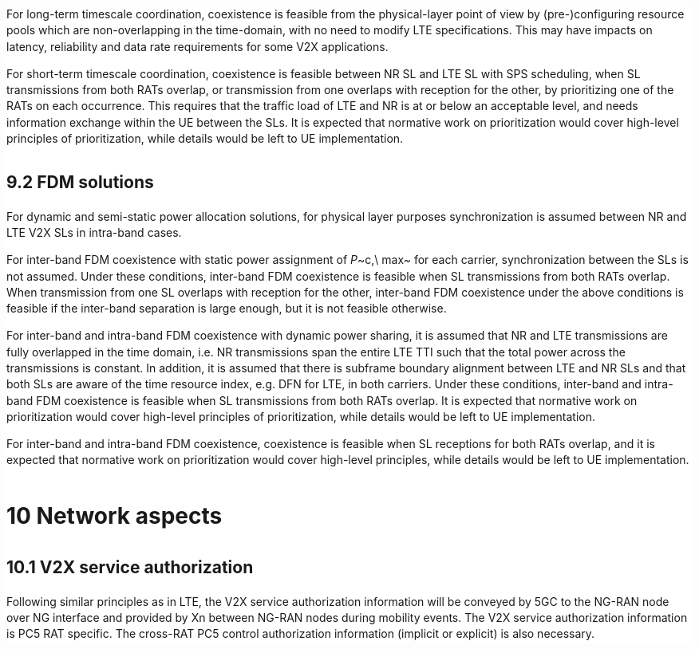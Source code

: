 For long-term timescale coordination, coexistence is feasible from the
physical-layer point of view by (pre-)configuring resource pools which
are non-overlapping in the time-domain, with no need to modify LTE
specifications. This may have impacts on latency, reliability and data
rate requirements for some V2X applications.

For short-term timescale coordination, coexistence is feasible between
NR SL and LTE SL with SPS scheduling, when SL transmissions from both
RATs overlap, or transmission from one overlaps with reception for the
other, by prioritizing one of the RATs on each occurrence. This requires
that the traffic load of LTE and NR is at or below an acceptable level,
and needs information exchange within the UE between the SLs. It is
expected that normative work on prioritization would cover high-level
principles of prioritization, while details would be left to UE
implementation.

9.2 FDM solutions
-----------------

For dynamic and semi-static power allocation solutions, for physical
layer purposes synchronization is assumed between NR and LTE V2X SLs in
intra-band cases.

For inter-band FDM coexistence with static power assignment of
*P*~c,\ max~ for each carrier, synchronization between the SLs is not
assumed. Under these conditions, inter-band FDM coexistence is feasible
when SL transmissions from both RATs overlap. When transmission from one
SL overlaps with reception for the other, inter-band FDM coexistence
under the above conditions is feasible if the inter-band separation is
large enough, but it is not feasible otherwise.

For inter-band and intra-band FDM coexistence with dynamic power
sharing, it is assumed that NR and LTE transmissions are fully
overlapped in the time domain, i.e. NR transmissions span the entire LTE
TTI such that the total power across the transmissions is constant. In
addition, it is assumed that there is subframe boundary alignment
between LTE and NR SLs and that both SLs are aware of the time resource
index, e.g. DFN for LTE, in both carriers. Under these conditions,
inter-band and intra-band FDM coexistence is feasible when SL
transmissions from both RATs overlap. It is expected that normative work
on prioritization would cover high-level principles of prioritization,
while details would be left to UE implementation.

For inter-band and intra-band FDM coexistence, coexistence is feasible
when SL receptions for both RATs overlap, and it is expected that
normative work on prioritization would cover high-level principles,
while details would be left to UE implementation.

10 Network aspects
==================

10.1 V2X service authorization
------------------------------

Following similar principles as in LTE, the V2X service authorization
information will be conveyed by 5GC to the NG-RAN node over NG interface
and provided by Xn between NG-RAN nodes during mobility events. The V2X
service authorization information is PC5 RAT specific. The cross-RAT PC5
control authorization information (implicit or explicit) is also
necessary.

